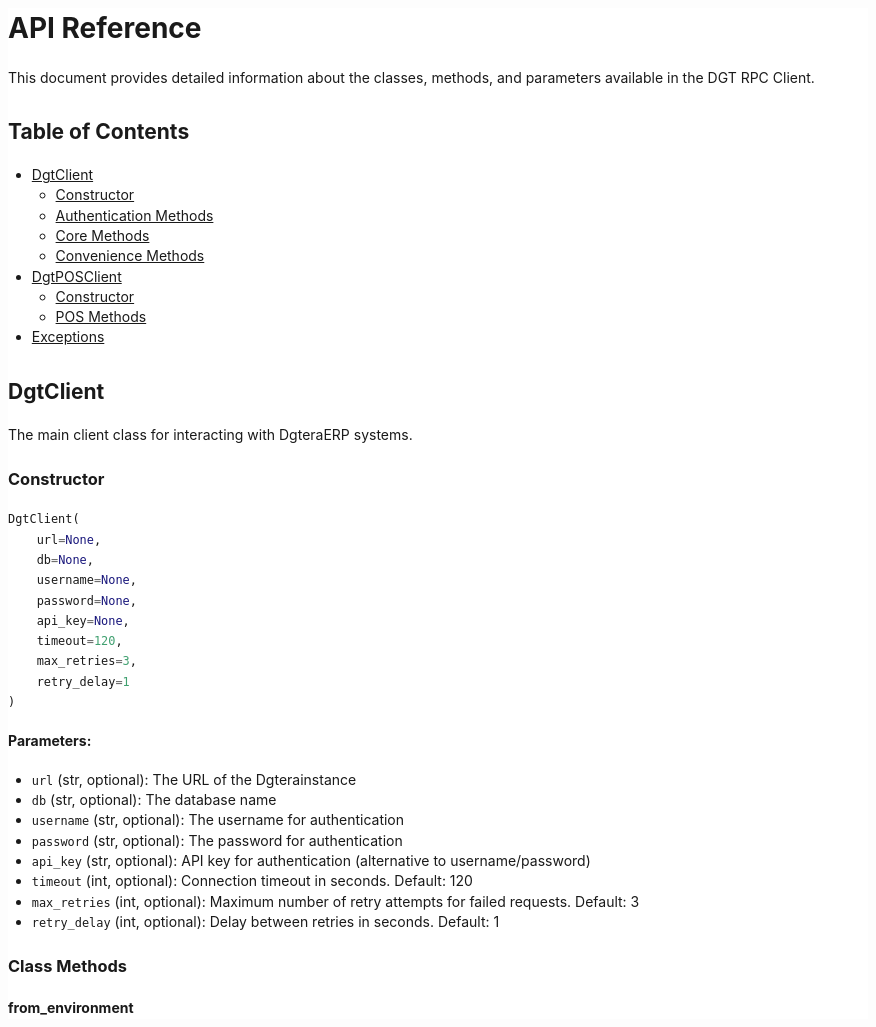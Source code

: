 # API Reference

This document provides detailed information about the classes, methods, and parameters available in the DGT RPC Client.

## Table of Contents

- [DgtClient](#dgtclient)
  - [Constructor](#constructor)
  - [Authentication Methods](#authentication-methods)
  - [Core Methods](#core-methods)
  - [Convenience Methods](#convenience-methods)
- [DgtPOSClient](#dgtposclient)
  - [Constructor](#posclient-constructor)
  - [POS Methods](#pos-methods)
- [Exceptions](#exceptions)

## DgtClient

The main client class for interacting with DgteraERP systems.

### Constructor

```python
DgtClient(
    url=None,
    db=None,
    username=None,
    password=None,
    api_key=None,
    timeout=120,
    max_retries=3,
    retry_delay=1
)
```

#### Parameters:

- `url` (str, optional): The URL of the Dgterainstance
- `db` (str, optional): The database name
- `username` (str, optional): The username for authentication
- `password` (str, optional): The password for authentication
- `api_key` (str, optional): API key for authentication (alternative to username/password)
- `timeout` (int, optional): Connection timeout in seconds. Default: 120
- `max_retries` (int, optional): Maximum number of retry attempts for failed requests. Default: 3
- `retry_delay` (int, optional): Delay between retries in seconds. Default: 1

### Class Methods

#### from_environment
